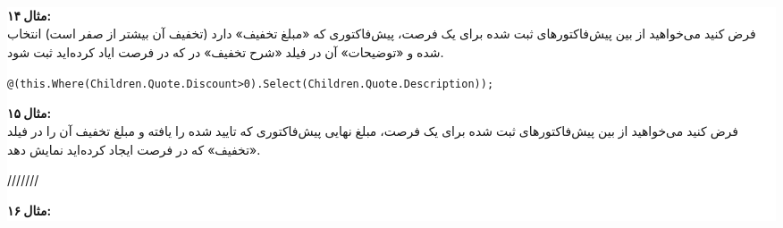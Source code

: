 
**۱۴ مثال:**<br>
فرض کنید می‌خواهید از بین پیش‌فاکتورهای ثبت شده برای یک فرصت، پیش‌فاکتوری که «مبلغ تخفیف» دارد (تخفیف آن بیشتر از صفر است) انتخاب شده و «توضیحات» آن در فیلد «شرح تخفیف» در که در فرصت ایاد کرده‌اید ثبت شود.
```
@(this.Where(Children.Quote.Discount>0).Select(Children.Quote.Description));
```


**۱۵ مثال:**<br>
فرض کنید می‌خواهید از بین پیش‌فاکتورهای ثبت شده برای یک فرصت، مبلغ نهایی پیش‌فاکتوری که تایید شده را یافته و مبلغ تخفیف آن را در فیلد «تخفیف» که در فرصت ایجاد کرده‌اید نمایش دهد.

///////

**۱۶ مثال:**<br>

